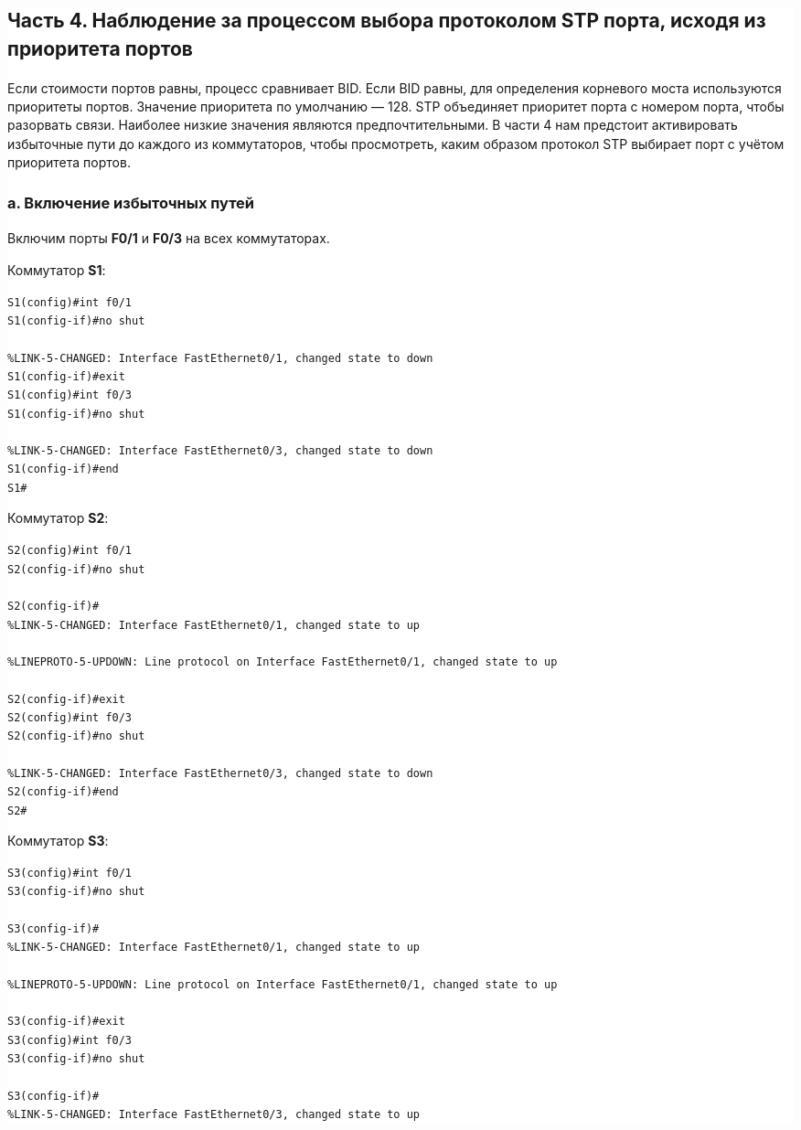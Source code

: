 ## Часть 4. Наблюдение за процессом выбора протоколом STP порта, исходя из приоритета портов

Если стоимости портов равны, процесс сравнивает BID. Если BID равны, для определения
корневого моста используются приоритеты портов. Значение приоритета по
умолчанию — 128. STP объединяет приоритет порта с номером порта, чтобы разорвать
связи. Наиболее низкие значения являются предпочтительными. В части 4 нам предстоит
активировать избыточные пути до каждого из коммутаторов, чтобы просмотреть, каким
образом протокол STP выбирает порт с учётом приоритета портов.

### a. Включение избыточных путей

Включим порты **F0/1** и **F0/3** на всех коммутаторах.

Коммутатор **S1**:

```text
S1(config)#int f0/1
S1(config-if)#no shut

%LINK-5-CHANGED: Interface FastEthernet0/1, changed state to down
S1(config-if)#exit
S1(config)#int f0/3
S1(config-if)#no shut

%LINK-5-CHANGED: Interface FastEthernet0/3, changed state to down
S1(config-if)#end
S1#
```

Коммутатор **S2**:

```text
S2(config)#int f0/1
S2(config-if)#no shut

S2(config-if)#
%LINK-5-CHANGED: Interface FastEthernet0/1, changed state to up

%LINEPROTO-5-UPDOWN: Line protocol on Interface FastEthernet0/1, changed state to up

S2(config-if)#exit
S2(config)#int f0/3
S2(config-if)#no shut

%LINK-5-CHANGED: Interface FastEthernet0/3, changed state to down
S2(config-if)#end
S2#
```

Коммутатор **S3**:

```text
S3(config)#int f0/1
S3(config-if)#no shut

S3(config-if)#
%LINK-5-CHANGED: Interface FastEthernet0/1, changed state to up

%LINEPROTO-5-UPDOWN: Line protocol on Interface FastEthernet0/1, changed state to up

S3(config-if)#exit
S3(config)#int f0/3
S3(config-if)#no shut

S3(config-if)#
%LINK-5-CHANGED: Interface FastEthernet0/3, changed state to up
```